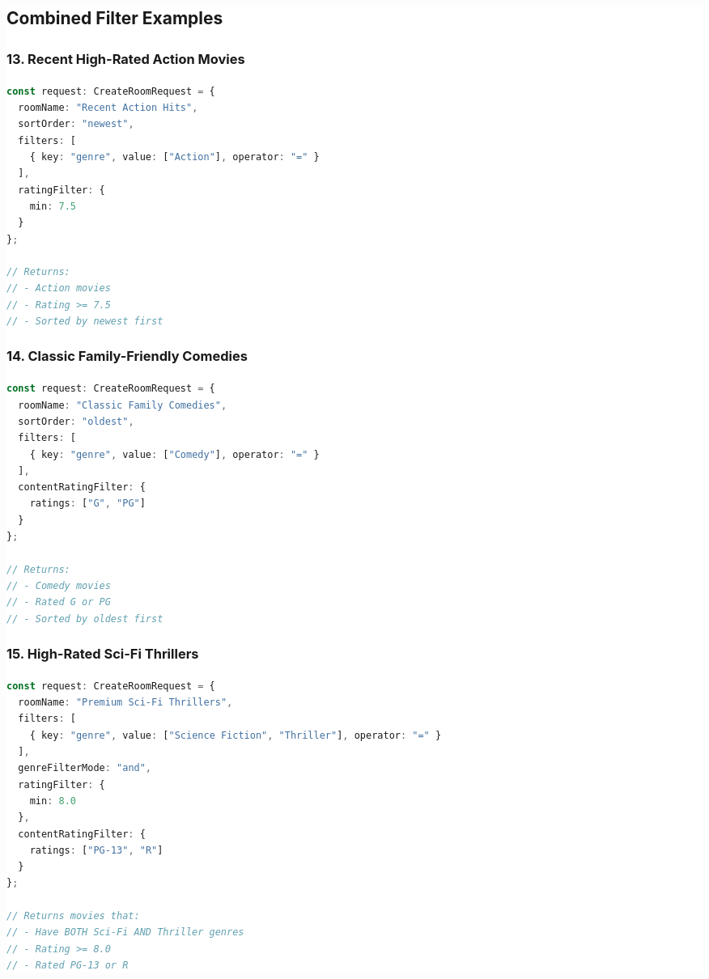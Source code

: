 ## Combined Filter Examples

### 13. Recent High-Rated Action Movies

```typescript
const request: CreateRoomRequest = {
  roomName: "Recent Action Hits",
  sortOrder: "newest",
  filters: [
    { key: "genre", value: ["Action"], operator: "=" }
  ],
  ratingFilter: {
    min: 7.5
  }
};

// Returns:
// - Action movies
// - Rating >= 7.5
// - Sorted by newest first
```

### 14. Classic Family-Friendly Comedies

```typescript
const request: CreateRoomRequest = {
  roomName: "Classic Family Comedies",
  sortOrder: "oldest",
  filters: [
    { key: "genre", value: ["Comedy"], operator: "=" }
  ],
  contentRatingFilter: {
    ratings: ["G", "PG"]
  }
};

// Returns:
// - Comedy movies
// - Rated G or PG
// - Sorted by oldest first
```

### 15. High-Rated Sci-Fi Thrillers

```typescript
const request: CreateRoomRequest = {
  roomName: "Premium Sci-Fi Thrillers",
  filters: [
    { key: "genre", value: ["Science Fiction", "Thriller"], operator: "=" }
  ],
  genreFilterMode: "and",
  ratingFilter: {
    min: 8.0
  },
  contentRatingFilter: {
    ratings: ["PG-13", "R"]
  }
};

// Returns movies that:
// - Have BOTH Sci-Fi AND Thriller genres
// - Rating >= 8.0
// - Rated PG-13 or R
```
